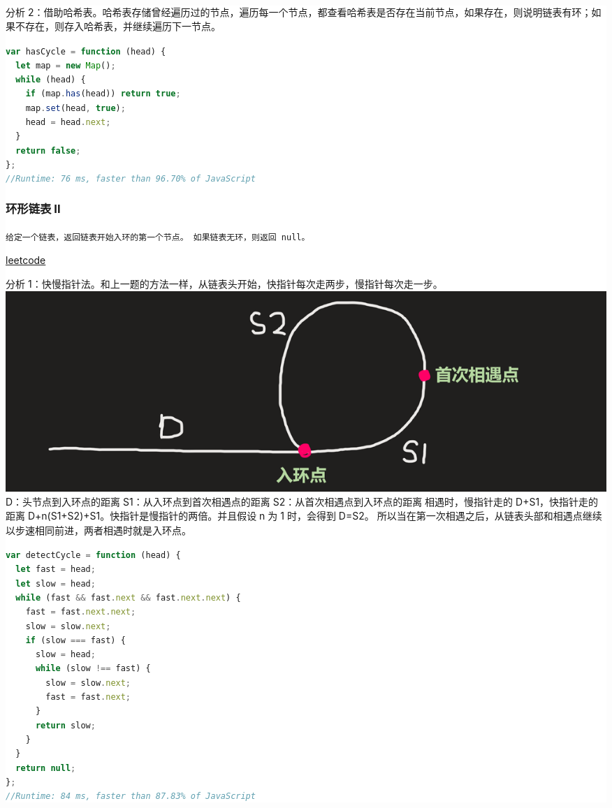分析 2：借助哈希表。哈希表存储曾经遍历过的节点，遍历每一个节点，都查看哈希表是否存在当前节点，如果存在，则说明链表有环；如果不存在，则存入哈希表，并继续遍历下一节点。

```js
var hasCycle = function (head) {
  let map = new Map();
  while (head) {
    if (map.has(head)) return true;
    map.set(head, true);
    head = head.next;
  }
  return false;
};
//Runtime: 76 ms, faster than 96.70% of JavaScript
```

### 环形链表 II

```
给定一个链表，返回链表开始入环的第一个节点。 如果链表无环，则返回 null。
```

[leetcode](https://leetcode-cn.com/problems/linked-list-cycle-ii/)

分析 1：快慢指针法。和上一题的方法一样，从链表头开始，快指针每次走两步，慢指针每次走一步。
![](/image/linked_list_sycle.png)
D：头节点到入环点的距离
S1：从入环点到首次相遇点的距离
S2：从首次相遇点到入环点的距离
相遇时，慢指针走的 D+S1，快指针走的距离 D+n(S1+S2)+S1。快指针是慢指针的两倍。并且假设 n 为 1 时，会得到 D=S2。
所以当在第一次相遇之后，从链表头部和相遇点继续以步速相同前进，两者相遇时就是入环点。

```js
var detectCycle = function (head) {
  let fast = head;
  let slow = head;
  while (fast && fast.next && fast.next.next) {
    fast = fast.next.next;
    slow = slow.next;
    if (slow === fast) {
      slow = head;
      while (slow !== fast) {
        slow = slow.next;
        fast = fast.next;
      }
      return slow;
    }
  }
  return null;
};
//Runtime: 84 ms, faster than 87.83% of JavaScript
```
